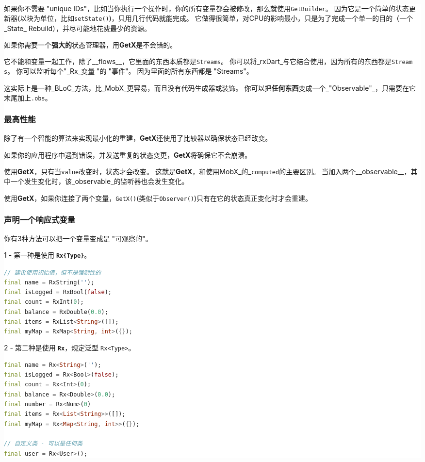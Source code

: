 如果你不需要 "unique IDs"，比如当你执行一个操作时，你的所有变量都会被修改，那么就使用`GetBuilder`。
因为它是一个简单的状态更新器(以块为单位，比如`setState()`)，只用几行代码就能完成。
它做得很简单，对CPU的影响最小，只是为了完成一个单一的目的（一个_State_ Rebuild），并尽可能地花费最少的资源。

如果你需要一个**强大的**状态管理器，用**GetX**是不会错的。

它不能和变量一起工作，除了__flows__，它里面的东西本质都是`Streams`。
你可以将_rxDart_与它结合使用，因为所有的东西都是`Streams`。
你可以监听每个"_Rx_变量 "的 "事件"。
因为里面的所有东西都是 "Streams"。

这实际上是一种_BLoC_方法，比_MobX_更容易，而且没有代码生成器或装饰。
你可以把**任何东西**变成一个_"Observable"_，只需要在它末尾加上`.obs`。

### 最高性能

除了有一个智能的算法来实现最小化的重建，**GetX**还使用了比较器以确保状态已经改变。

如果你的应用程序中遇到错误，并发送重复的状态变更，**GetX**将确保它不会崩溃。

使用**GetX**，只有当`value`改变时，状态才会改变。
这就是**GetX**，和使用MobX_的_`computed`的主要区别。
当加入两个__observable__，其中一个发生变化时，该_observable_的监听器也会发生变化。

使用**GetX**，如果你连接了两个变量，`GetX()`(类似于`Observer()`)只有在它的状态真正变化时才会重建。

### 声明一个响应式变量

你有3种方法可以把一个变量变成是 "可观察的"。


1 - 第一种是使用 **`Rx{Type}`**。

```dart
// 建议使用初始值，但不是强制性的
final name = RxString('');
final isLogged = RxBool(false);
final count = RxInt(0);
final balance = RxDouble(0.0);
final items = RxList<String>([]);
final myMap = RxMap<String, int>({});
```

2 - 第二种是使用 **`Rx`**，规定泛型 `Rx<Type>`。

```dart
final name = Rx<String>('');
final isLogged = Rx<Bool>(false);
final count = Rx<Int>(0);
final balance = Rx<Double>(0.0);
final number = Rx<Num>(0)
final items = Rx<List<String>>([]);
final myMap = Rx<Map<String, int>>({});

// 自定义类 - 可以是任何类
final user = Rx<User>();
```
